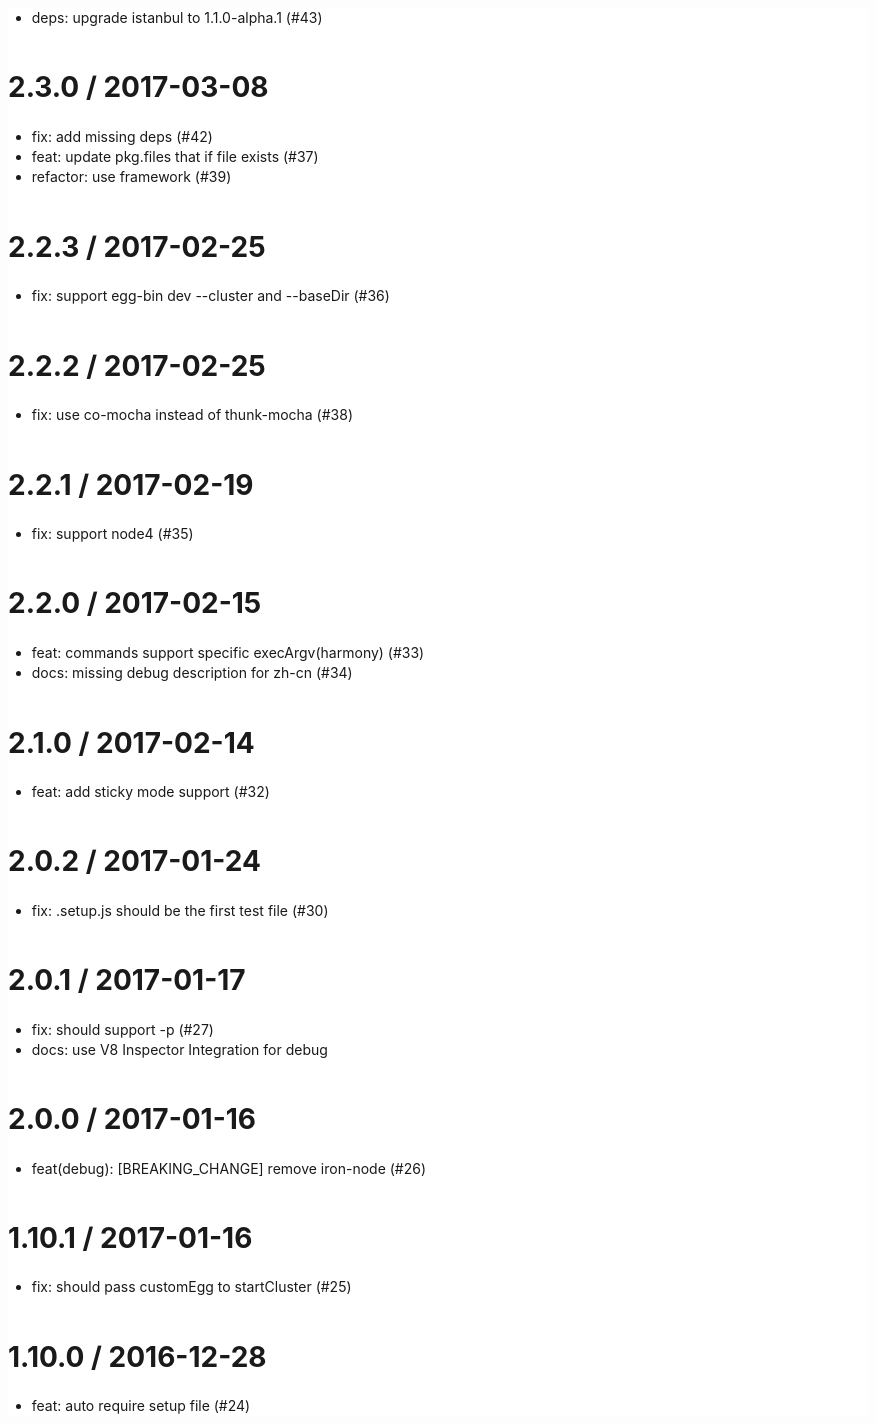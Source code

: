   * deps: upgrade istanbul to 1.1.0-alpha.1 (#43)

2.3.0 / 2017-03-08
==================

  * fix: add missing deps (#42)
  * feat: update pkg.files that if file exists (#37)
  * refactor: use framework (#39)

2.2.3 / 2017-02-25
==================

  * fix: support egg-bin dev --cluster and --baseDir (#36)

2.2.2 / 2017-02-25
==================

  * fix: use co-mocha instead of thunk-mocha (#38)

2.2.1 / 2017-02-19
==================

  * fix: support node4 (#35)

2.2.0 / 2017-02-15
==================

  * feat: commands support specific execArgv(harmony) (#33)
  * docs: missing debug description for zh-cn (#34)

2.1.0 / 2017-02-14
==================

  * feat: add sticky mode support (#32)

2.0.2 / 2017-01-24
==================

  * fix: .setup.js should be the first test file (#30)

2.0.1 / 2017-01-17
==================

  * fix: should support -p (#27)
  * docs: use V8 Inspector Integration for debug

2.0.0 / 2017-01-16
==================

  * feat(debug): [BREAKING_CHANGE] remove iron-node (#26)

1.10.1 / 2017-01-16
==================

  * fix: should pass customEgg to startCluster (#25)

1.10.0 / 2016-12-28
==================

  * feat: auto require setup file (#24)
